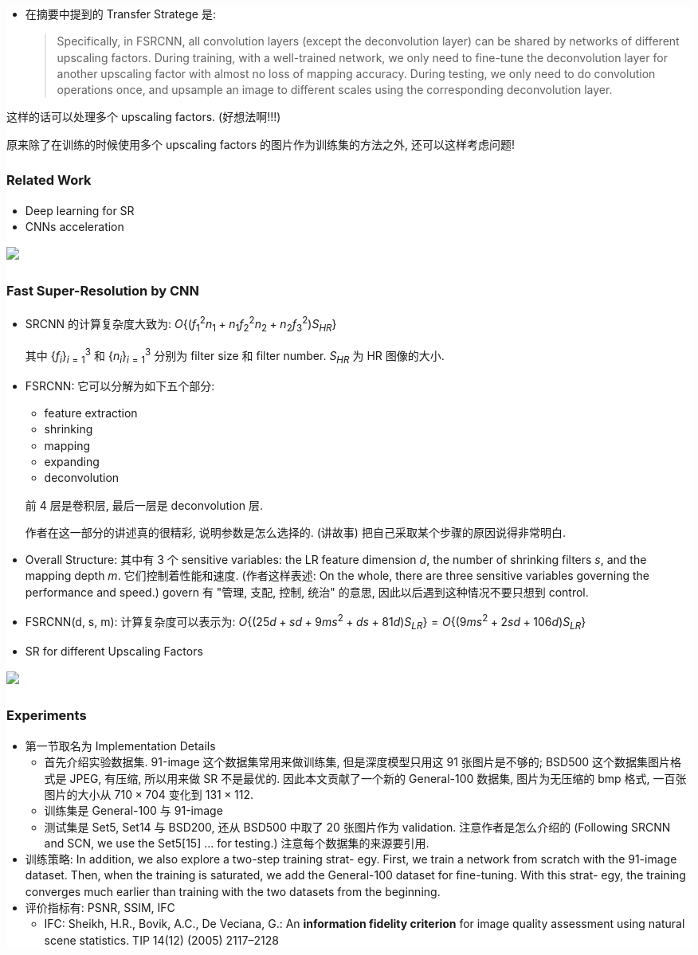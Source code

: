 +   在摘要中提到的 Transfer Stratege 是: 

    >   Specifically, in FSRCNN, all convolution layers (except the deconvolution layer) can be shared by networks of different upscaling factors. During training, with a well-trained network, we only need to fine-tune the deconvolution layer for another upscaling factor with almost no loss of mapping accuracy. During testing, we only need to do convolution operations once, and upsample an image to different scales using the corresponding deconvolution layer.

   这样的话可以处理多个 upscaling factors. (好想法啊!!!)

   原来除了在训练的时候使用多个 upscaling factors 的图片作为训练集的方法之外, 还可以这样考虑问题!

### Related Work

+   Deep learning for SR
+   CNNs acceleration

![](http://opoddugn5.bkt.clouddn.com/DownMak/SR/FSRCNN.png)

### Fast Super-Resolution by CNN

+   SRCNN 的计算复杂度大致为: $O\left\{(f_1^2n_1 + n_1f_2^2n_2 + n_2f_3^2)S_{HR}\right\}$ 

    其中 $\{f_i\}_{i = 1}^3$ 和 $\{n_i\}_{i = 1}^3$  分别为 filter size 和 filter number. $S_{HR}$ 为 HR 图像的大小.

+   FSRCNN: 它可以分解为如下五个部分:

    +   feature extraction
    +   shrinking
    +   mapping 
    +   expanding
    +   deconvolution

    前 4 层是卷积层, 最后一层是 deconvolution 层.

    作者在这一部分的讲述真的很精彩, 说明参数是怎么选择的. (讲故事) 把自己采取某个步骤的原因说得非常明白.

+   Overall Structure: 其中有 3 个 sensitive variables: the LR feature dimension $d$, the number of shrinking filters $s$, and the mapping depth $m$. 它们控制着性能和速度. (作者这样表述: On the whole, there are three sensitive variables governing the performance and speed.) govern 有 "管理, 支配, 控制, 统治" 的意思, 因此以后遇到这种情况不要只想到 control. 

+   FSRCNN(d, s, m): 计算复杂度可以表示为: $O\left\{(25d + sd + 9ms^2 + ds + 81d)S_{LR}\right\} = O\left\{(9ms^2 + 2sd + 106d)S_{LR}\right\}$ 

+   SR for different Upscaling Factors

![](http://opoddugn5.bkt.clouddn.com/DownMak/SR/fsrcnn_deconvolution.png)



### Experiments

+   第一节取名为 Implementation Details
    +   首先介绍实验数据集. 91-image 这个数据集常用来做训练集, 但是深度模型只用这 91 张图片是不够的; BSD500 这个数据集图片格式是 JPEG, 有压缩, 所以用来做 SR 不是最优的. 因此本文贡献了一个新的 General-100 数据集, 图片为无压缩的 bmp 格式, 一百张图片的大小从 $710\times 704$ 变化到 $131\times 112$. 
    +   训练集是 General-100 与 91-image
    +   测试集是 Set5, Set14 与 BSD200, 还从 BSD500 中取了 20 张图片作为 validation. 注意作者是怎么介绍的 (Following SRCNN and SCN, we use the Set5[15] ... for testing.) 注意每个数据集的来源要引用.
+   训练策略: In addition, we also explore a two-step training strat- egy. First, we train a network from scratch with the 91-image dataset. Then, when the training is saturated, we add the General-100 dataset for fine-tuning. With this strat- egy, the training converges much earlier than training with the two datasets from the beginning.
+   评价指标有: PSNR, SSIM, IFC
    +   IFC: Sheikh, H.R., Bovik, A.C., De Veciana, G.: An **information fidelity criterion** for image quality assessment using natural scene statistics. TIP 14(12) (2005) 2117–2128
